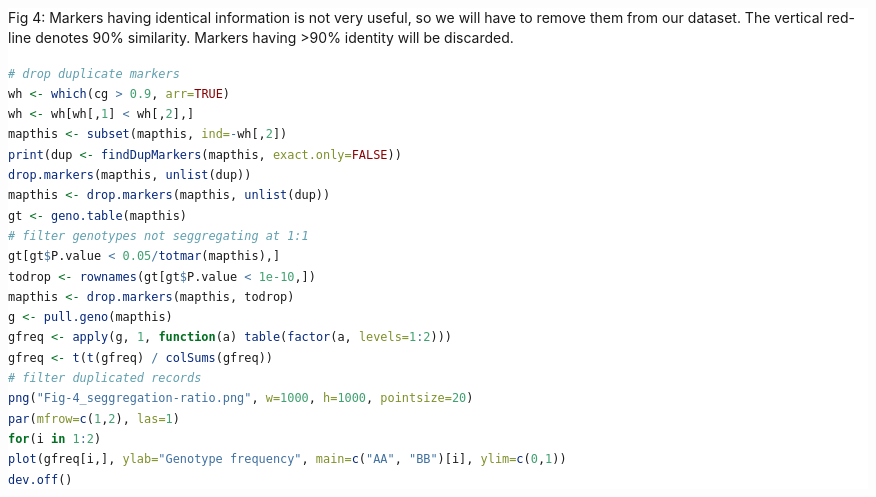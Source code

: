 Fig 4: Markers having identical information is not very useful, so we will have to remove them from our dataset. The vertical red-line  denotes 90% similarity. Markers having >90% identity will be discarded.

```r
# drop duplicate markers
wh <- which(cg > 0.9, arr=TRUE)
wh <- wh[wh[,1] < wh[,2],]
mapthis <- subset(mapthis, ind=-wh[,2])
print(dup <- findDupMarkers(mapthis, exact.only=FALSE))
drop.markers(mapthis, unlist(dup))
mapthis <- drop.markers(mapthis, unlist(dup))
gt <- geno.table(mapthis)
# filter genotypes not seggregating at 1:1
gt[gt$P.value < 0.05/totmar(mapthis),]
todrop <- rownames(gt[gt$P.value < 1e-10,])
mapthis <- drop.markers(mapthis, todrop)
g <- pull.geno(mapthis)
gfreq <- apply(g, 1, function(a) table(factor(a, levels=1:2)))
gfreq <- t(t(gfreq) / colSums(gfreq))
# filter duplicated records
png("Fig-4_seggregation-ratio.png", w=1000, h=1000, pointsize=20)
par(mfrow=c(1,2), las=1)
for(i in 1:2)
plot(gfreq[i,], ylab="Genotype frequency", main=c("AA", "BB")[i], ylim=c(0,1))
dev.off()
```